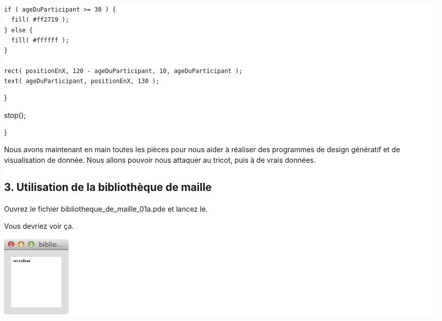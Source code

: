     if ( ageDuParticipant >= 30 ) {
      fill( #ff2719 );
    } else {
      fill( #ffffff );
    }
    
    rect( positionEnX, 120 - ageDuParticipant, 10, ageDuParticipant );
    text( ageDuParticipant, positionEnX, 130 );
    
  }
  
  stop();
  
}
</pre>

Nous avons maintenant en main toutes les pièces pour nous aider à réaliser des programmes de design génératif et de visualisation de donnée. Nous allons pouvoir nous attaquer au tricot, puis à de vrais données.

## 3. Utilisation de la bibliothèque de maille

Ouvrez le fichier bibliotheque_de_maille_01a.pde et lancez le.

Vous devriez voir ça.

![image](img/bibliotheque-renducanvas.png)
